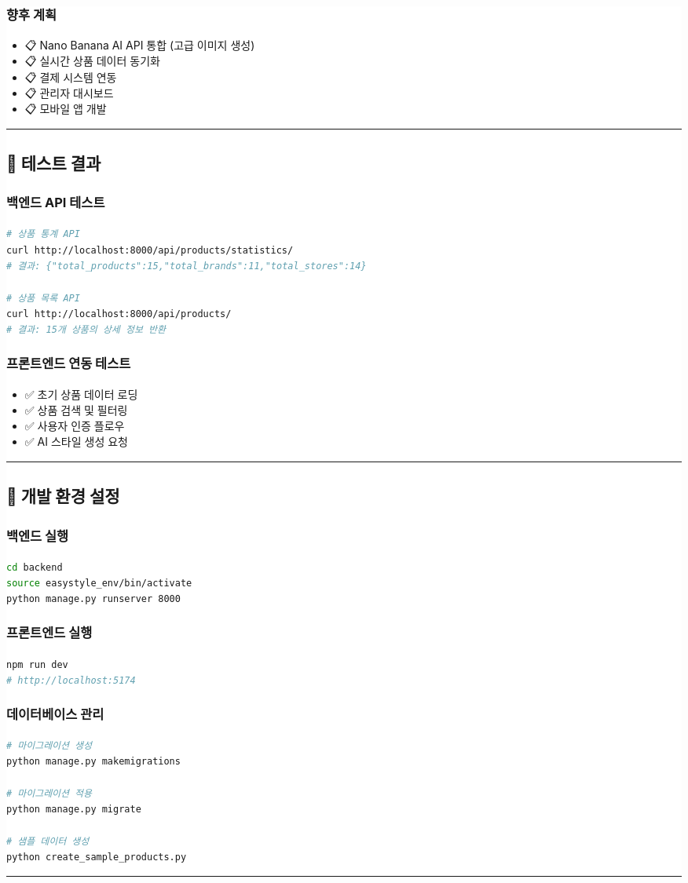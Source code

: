 ### 향후 계획
- 📋 Nano Banana AI API 통합 (고급 이미지 생성)
- 📋 실시간 상품 데이터 동기화
- 📋 결제 시스템 연동
- 📋 관리자 대시보드
- 📋 모바일 앱 개발

---

## 🧪 테스트 결과

### 백엔드 API 테스트
```bash
# 상품 통계 API
curl http://localhost:8000/api/products/statistics/
# 결과: {"total_products":15,"total_brands":11,"total_stores":14}

# 상품 목록 API
curl http://localhost:8000/api/products/
# 결과: 15개 상품의 상세 정보 반환
```

### 프론트엔드 연동 테스트
- ✅ 초기 상품 데이터 로딩
- ✅ 상품 검색 및 필터링
- ✅ 사용자 인증 플로우
- ✅ AI 스타일 생성 요청

---

## 🔧 개발 환경 설정

### 백엔드 실행
```bash
cd backend
source easystyle_env/bin/activate
python manage.py runserver 8000
```

### 프론트엔드 실행
```bash
npm run dev
# http://localhost:5174
```

### 데이터베이스 관리
```bash
# 마이그레이션 생성
python manage.py makemigrations

# 마이그레이션 적용
python manage.py migrate

# 샘플 데이터 생성
python create_sample_products.py
```

---